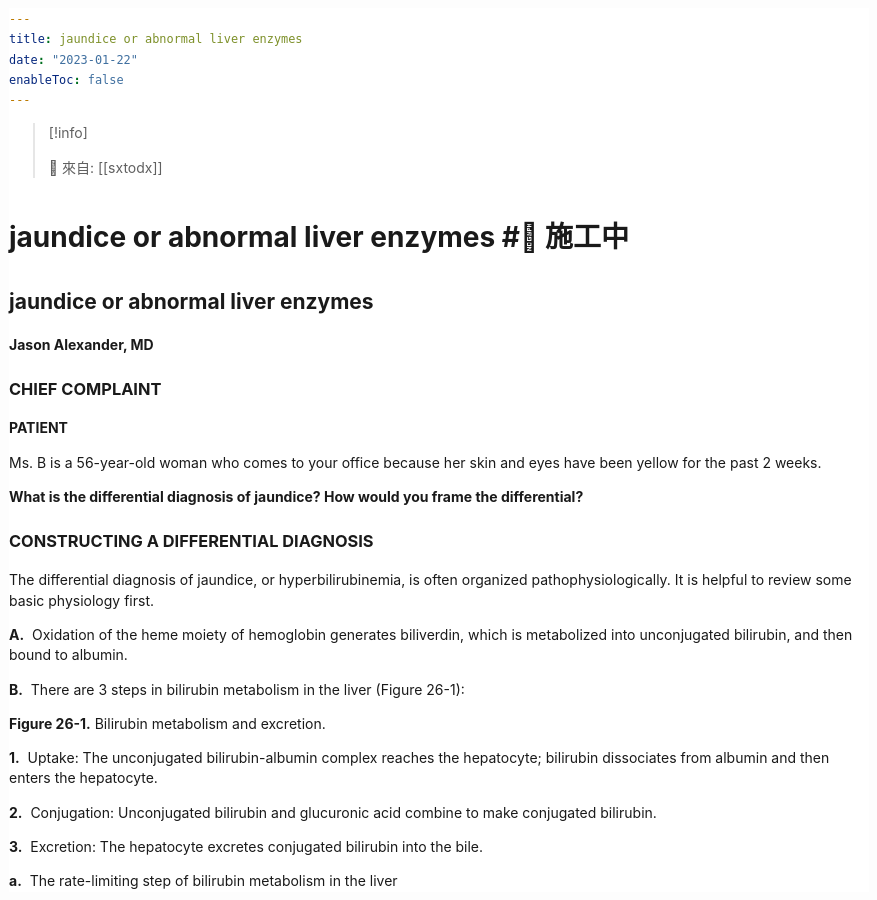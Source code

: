 ```yaml
---
title: jaundice or abnormal liver enzymes
date: "2023-01-22"
enableToc: false
---
```


> [!info]
>
> 🌱 來自: [[sxtodx]]

# jaundice or abnormal liver enzymes #🚧 施工中

## jaundice or abnormal liver enzymes

**Jason Alexander, MD**





### CHIEF COMPLAINT


**PATIENT** 

Ms. B is a 56-year-old woman who comes to your office because her skin and eyes have been yellow for the past 2 weeks.



**What is the differential diagnosis of jaundice? How would you frame the differential?**


### CONSTRUCTING A DIFFERENTIAL DIAGNOSIS

The differential diagnosis of jaundice, or hyperbilirubinemia, is often organized pathophysiologically. It is helpful to review some basic physiology first.

**A.**  Oxidation of the heme moiety of hemoglobin generates biliverdin, which is metabolized into unconjugated bilirubin, and then bound to albumin.

**B.**  There are 3 steps in bilirubin metabolism in the liver (Figure 26-1):



**Figure 26-1.** Bilirubin metabolism and excretion.

**1.**  Uptake: The unconjugated bilirubin-albumin complex reaches the hepatocyte; bilirubin dissociates from albumin and then enters the hepatocyte.

**2.**  Conjugation: Unconjugated bilirubin and glucuronic acid combine to make conjugated bilirubin.

**3.**  Excretion: The hepatocyte excretes conjugated bilirubin into the bile.

**a.**  The rate-limiting step of bilirubin metabolism in the liver
